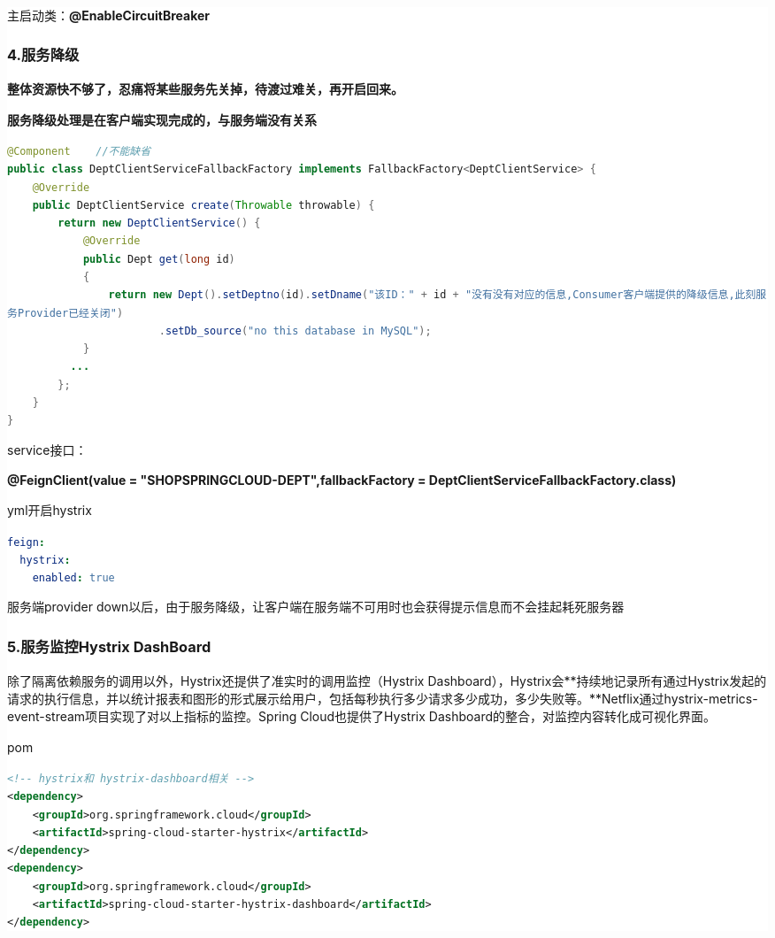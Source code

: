 主启动类：**@EnableCircuitBreaker**

### 4.服务降级

**整体资源快不够了，忍痛将某些服务先关掉，待渡过难关，再开启回来。**

**服务降级处理是在客户端实现完成的，与服务端没有关系**

```java
@Component    //不能缺省
public class DeptClientServiceFallbackFactory implements FallbackFactory<DeptClientService> {
    @Override
    public DeptClientService create(Throwable throwable) {
        return new DeptClientService() {
            @Override
            public Dept get(long id)
            {
                return new Dept().setDeptno(id).setDname("该ID：" + id + "没有没有对应的信息,Consumer客户端提供的降级信息,此刻服务Provider已经关闭")
                        .setDb_source("no this database in MySQL");
            }
          ...
        };
    }
}
```

service接口：

**@FeignClient(value = "SHOPSPRINGCLOUD-DEPT",fallbackFactory = DeptClientServiceFallbackFactory.class)**

yml开启hystrix

```yaml
feign:
  hystrix:
    enabled: true
```

服务端provider down以后，由于服务降级，让客户端在服务端不可用时也会获得提示信息而不会挂起耗死服务器

### 5.服务监控Hystrix DashBoard

除了隔离依赖服务的调用以外，Hystrix还提供了准实时的调用监控（Hystrix Dashboard），Hystrix会**持续地记录所有通过Hystrix发起的请求的执行信息，并以统计报表和图形的形式展示给用户，包括每秒执行多少请求多少成功，多少失败等。**Netflix通过hystrix-metrics-event-stream项目实现了对以上指标的监控。Spring Cloud也提供了Hystrix Dashboard的整合，对监控内容转化成可视化界面。

pom

```xml
<!-- hystrix和 hystrix-dashboard相关 -->
<dependency>
    <groupId>org.springframework.cloud</groupId>
    <artifactId>spring-cloud-starter-hystrix</artifactId>
</dependency>
<dependency>
    <groupId>org.springframework.cloud</groupId>
    <artifactId>spring-cloud-starter-hystrix-dashboard</artifactId>
</dependency>
```
